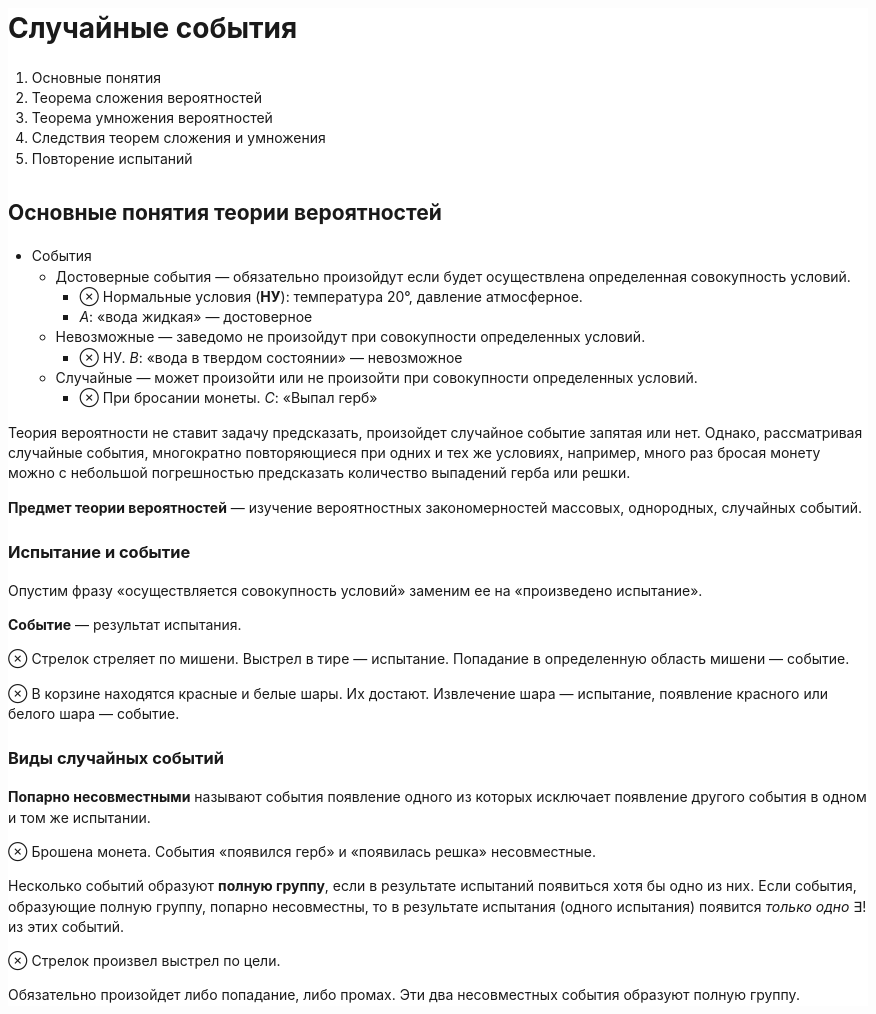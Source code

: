 # Случайные события

1. Основные понятия
2. Теорема сложения вероятностей
3. Теорема умножения вероятностей
4. Следствия теорем сложения и умножения
5. Повторение испытаний

## Основные понятия теории вероятностей

- События
  - Достоверные события — обязательно произойдут если будет осуществлена определенная совокупность условий.
    - $⊗$ Нормальные условия (**НУ**): температура 20°, давление атмосферное.
    - $A$: «вода жидкая» — достоверное
  - Невозможные — заведомо не произойдут при совокупности определенных условий.
    - $⊗$ НУ. $B$: «вода в твердом состоянии» — невозможное
  - Случайные — может произойти или не произойти при совокупности определенных условий.
    - $⊗$ При бросании монеты. $C$: «Выпал герб»

Теория вероятности не ставит задачу предсказать, произойдет случайное событие запятая или нет. Однако, рассматривая случайные события, многократно повторяющиеся при одних и тех же условиях, например, много раз бросая монету можно с небольшой погрешностью предсказать количество выпадений герба или решки.

**Предмет теории вероятностей** — изучение вероятностных закономерностей массовых, однородных, случайных событий.

### Испытание и событие

Опустим фразу «осуществляется совокупность условий» заменим ее на «произведено испытание».

**Событие** — результат испытания.

$⊗$ Стрелок стреляет по мишени. Выстрел в тире — испытание. Попадание в определенную область мишени — событие.

$⊗$ В корзине находятся красные и белые шары. Их достают. Извлечение шара — испытание, появление красного или белого шара — событие.

### Виды случайных событий

**Попарно несовместными** называют события появление одного из которых исключает появление другого события в одном и том же испытании.

$⊗$ Брошена монета. События «появился герб» и «появилась решка» несовместные.

Несколько событий образуют **полную группу**, если в результате испытаний появиться хотя бы одно из них. Если события, образующие полную группу, попарно несовместны, то в результате испытания (одного испытания) появится *только одно* $∃!$ из этих событий.

$⊗$ Стрелок произвел выстрел по цели.

Обязательно произойдет либо попадание, либо промах. Эти два несовместных события образуют полную группу.
